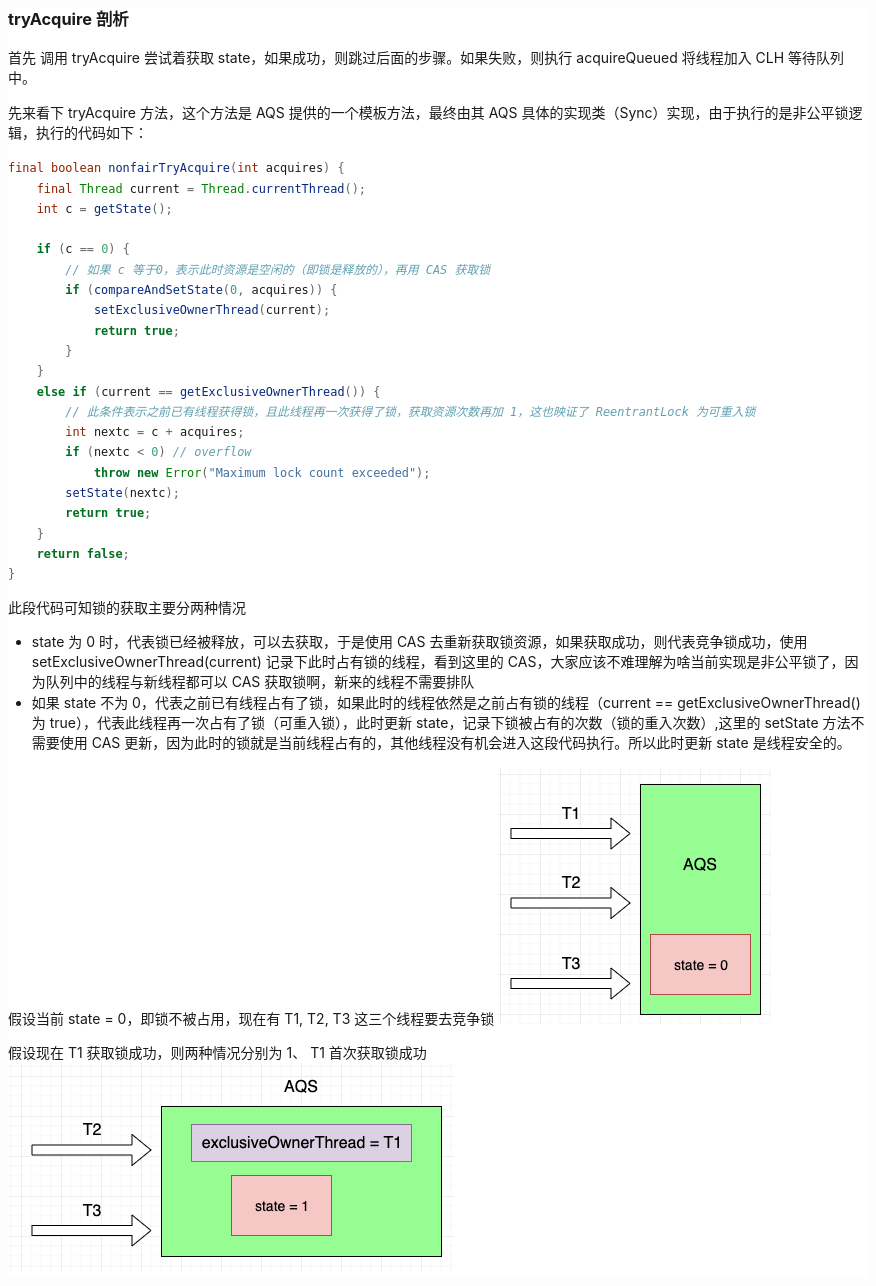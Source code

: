 ### tryAcquire 剖析
首先 调用 tryAcquire 尝试着获取 state，如果成功，则跳过后面的步骤。如果失败，则执行 acquireQueued 将线程加入 CLH 等待队列中。

先来看下 tryAcquire 方法，这个方法是 AQS 提供的一个模板方法，最终由其 AQS 具体的实现类（Sync）实现，由于执行的是非公平锁逻辑，执行的代码如下：
```java
final boolean nonfairTryAcquire(int acquires) {
    final Thread current = Thread.currentThread();
    int c = getState();

    if (c == 0) {
        // 如果 c 等于0，表示此时资源是空闲的（即锁是释放的），再用 CAS 获取锁
        if (compareAndSetState(0, acquires)) {
            setExclusiveOwnerThread(current);
            return true;
        }
    }
    else if (current == getExclusiveOwnerThread()) {
        // 此条件表示之前已有线程获得锁，且此线程再一次获得了锁，获取资源次数再加 1，这也映证了 ReentrantLock 为可重入锁
        int nextc = c + acquires;
        if (nextc < 0) // overflow
            throw new Error("Maximum lock count exceeded");
        setState(nextc);
        return true;
    }
    return false;
}
```

此段代码可知锁的获取主要分两种情况

- state 为 0 时，代表锁已经被释放，可以去获取，于是使用 CAS 去重新获取锁资源，如果获取成功，则代表竞争锁成功，使用 setExclusiveOwnerThread(current) 记录下此时占有锁的线程，看到这里的 CAS，大家应该不难理解为啥当前实现是非公平锁了，因为队列中的线程与新线程都可以 CAS 获取锁啊，新来的线程不需要排队
- 如果 state 不为 0，代表之前已有线程占有了锁，如果此时的线程依然是之前占有锁的线程（current == getExclusiveOwnerThread() 为 true），代表此线程再一次占有了锁（可重入锁），此时更新 state，记录下锁被占有的次数（锁的重入次数）,这里的 setState 方法不需要使用 CAS 更新，因为此时的锁就是当前线程占有的，其他线程没有机会进入这段代码执行。所以此时更新 state 是线程安全的。

假设当前 state = 0，即锁不被占用，现在有 T1, T2, T3 这三个线程要去竞争锁
![img](./img/tryAcquire1.png)

假设现在 T1 获取锁成功，则两种情况分别为 1、 T1 首次获取锁成功
![img](./img/tryAcquire2.png)